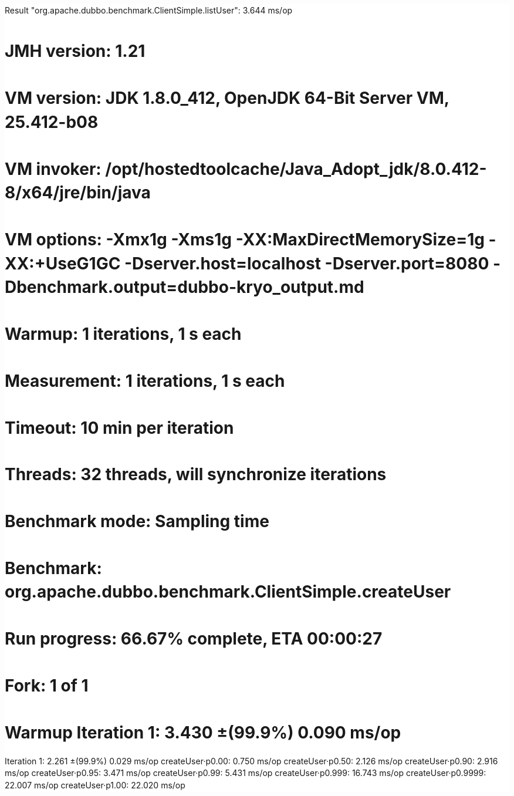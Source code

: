 
Result "org.apache.dubbo.benchmark.ClientSimple.listUser":
  3.644 ms/op


# JMH version: 1.21
# VM version: JDK 1.8.0_412, OpenJDK 64-Bit Server VM, 25.412-b08
# VM invoker: /opt/hostedtoolcache/Java_Adopt_jdk/8.0.412-8/x64/jre/bin/java
# VM options: -Xmx1g -Xms1g -XX:MaxDirectMemorySize=1g -XX:+UseG1GC -Dserver.host=localhost -Dserver.port=8080 -Dbenchmark.output=dubbo-kryo_output.md
# Warmup: 1 iterations, 1 s each
# Measurement: 1 iterations, 1 s each
# Timeout: 10 min per iteration
# Threads: 32 threads, will synchronize iterations
# Benchmark mode: Sampling time
# Benchmark: org.apache.dubbo.benchmark.ClientSimple.createUser

# Run progress: 66.67% complete, ETA 00:00:27
# Fork: 1 of 1
# Warmup Iteration   1: 3.430 ±(99.9%) 0.090 ms/op
Iteration   1: 2.261 ±(99.9%) 0.029 ms/op
                 createUser·p0.00:   0.750 ms/op
                 createUser·p0.50:   2.126 ms/op
                 createUser·p0.90:   2.916 ms/op
                 createUser·p0.95:   3.471 ms/op
                 createUser·p0.99:   5.431 ms/op
                 createUser·p0.999:  16.743 ms/op
                 createUser·p0.9999: 22.007 ms/op
                 createUser·p1.00:   22.020 ms/op
